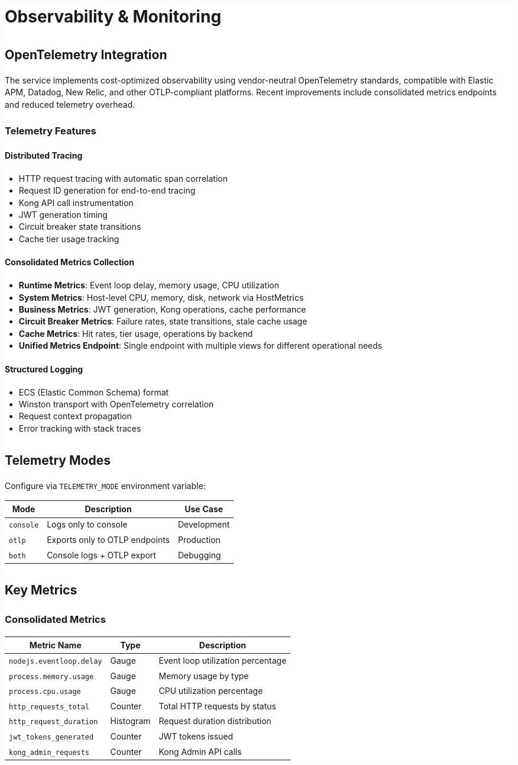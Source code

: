 # Observability & Monitoring

## OpenTelemetry Integration

The service implements cost-optimized observability using vendor-neutral OpenTelemetry standards, compatible with Elastic APM, Datadog, New Relic, and other OTLP-compliant platforms. Recent improvements include consolidated metrics endpoints and reduced telemetry overhead.

### Telemetry Features

#### Distributed Tracing
- HTTP request tracing with automatic span correlation
- Request ID generation for end-to-end tracing
- Kong API call instrumentation
- JWT generation timing
- Circuit breaker state transitions
- Cache tier usage tracking

#### Consolidated Metrics Collection
- **Runtime Metrics**: Event loop delay, memory usage, CPU utilization
- **System Metrics**: Host-level CPU, memory, disk, network via HostMetrics
- **Business Metrics**: JWT generation, Kong operations, cache performance
- **Circuit Breaker Metrics**: Failure rates, state transitions, stale cache usage
- **Cache Metrics**: Hit rates, tier usage, operations by backend
- **Unified Metrics Endpoint**: Single endpoint with multiple views for different operational needs

#### Structured Logging
- ECS (Elastic Common Schema) format
- Winston transport with OpenTelemetry correlation
- Request context propagation
- Error tracking with stack traces

## Telemetry Modes

Configure via `TELEMETRY_MODE` environment variable:

| Mode | Description | Use Case |
|------|-------------|----------|
| `console` | Logs only to console | Development |
| `otlp` | Exports only to OTLP endpoints | Production |
| `both` | Console logs + OTLP export | Debugging |

## Key Metrics

### Consolidated Metrics
| Metric Name | Type | Description |
|------------|------|-------------|
| `nodejs.eventloop.delay` | Gauge | Event loop utilization percentage |
| `process.memory.usage` | Gauge | Memory usage by type |
| `process.cpu.usage` | Gauge | CPU utilization percentage |
| `http_requests_total` | Counter | Total HTTP requests by status |
| `http_request_duration` | Histogram | Request duration distribution |
| `jwt_tokens_generated` | Counter | JWT tokens issued |
| `kong_admin_requests` | Counter | Kong Admin API calls |